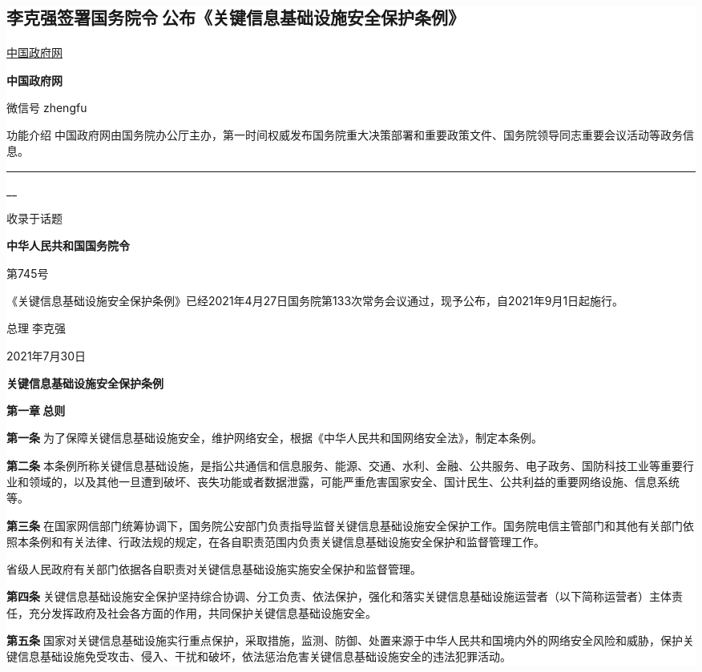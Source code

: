 ##  李克强签署国务院令 公布《关键信息基础设施安全保护条例》

[ 中国政府网 ](javascript:void\(0\);)

**中国政府网** ![]()

微信号 zhengfu

功能介绍 中国政府网由国务院办公厅主办，第一时间权威发布国务院重大决策部署和重要政策文件、国务院领导同志重要会议活动等政务信息。

____

__

收录于话题

**中华人民共和国国务院令**

第745号

《关键信息基础设施安全保护条例》已经2021年4月27日国务院第133次常务会议通过，现予公布，自2021年9月1日起施行。

  

总理 李克强

2021年7月30日

 **关键信息基础设施安全保护条例**

  

 **第一章 总则**

  

 **第一条**  为了保障关键信息基础设施安全，维护网络安全，根据《中华人民共和国网络安全法》，制定本条例。

  

 **第二条**
本条例所称关键信息基础设施，是指公共通信和信息服务、能源、交通、水利、金融、公共服务、电子政务、国防科技工业等重要行业和领域的，以及其他一旦遭到破坏、丧失功能或者数据泄露，可能严重危害国家安全、国计民生、公共利益的重要网络设施、信息系统等。

  

 **第三条**
在国家网信部门统筹协调下，国务院公安部门负责指导监督关键信息基础设施安全保护工作。国务院电信主管部门和其他有关部门依照本条例和有关法律、行政法规的规定，在各自职责范围内负责关键信息基础设施安全保护和监督管理工作。

  

省级人民政府有关部门依据各自职责对关键信息基础设施实施安全保护和监督管理。

  

 **第四条**
关键信息基础设施安全保护坚持综合协调、分工负责、依法保护，强化和落实关键信息基础设施运营者（以下简称运营者）主体责任，充分发挥政府及社会各方面的作用，共同保护关键信息基础设施安全。

  

 **第五条**
国家对关键信息基础设施实行重点保护，采取措施，监测、防御、处置来源于中华人民共和国境内外的网络安全风险和威胁，保护关键信息基础设施免受攻击、侵入、干扰和破坏，依法惩治危害关键信息基础设施安全的违法犯罪活动。

  
